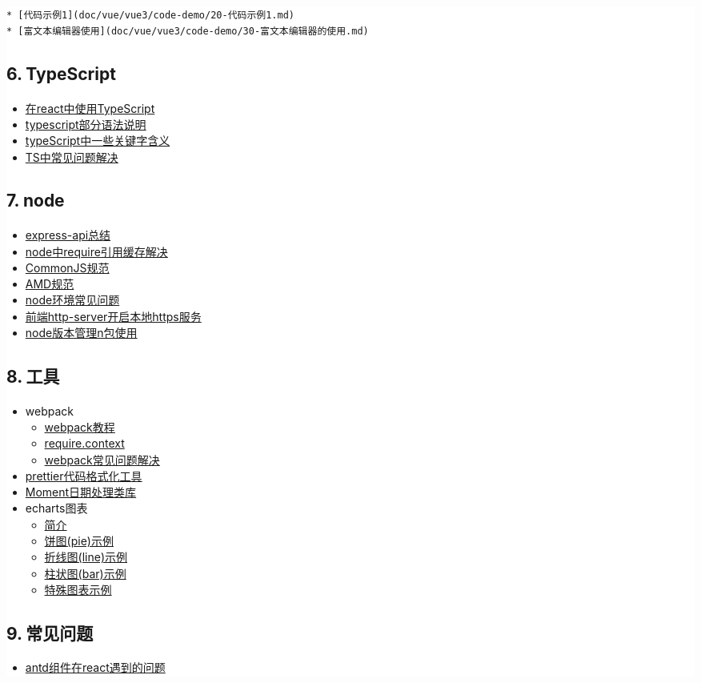     * [代码示例1](doc/vue/vue3/code-demo/20-代码示例1.md)
    * [富文本编辑器使用](doc/vue/vue3/code-demo/30-富文本编辑器的使用.md)

## 6. TypeScript

* [在react中使用TypeScript](/doc/typeScript/001-在react中使用TypeScript.md)
* [typescript部分语法说明](/doc/typeScript/002-typescript部分语法说明.md)
* [typeScript中一些关键字含义](/doc/typeScript/003-typeScript中一些关键字含义.md)
* [TS中常见问题解决](/doc/typeScript/020-TS中常见问题解决.md)

## 7. node

* [express-api总结](doc/node/001-express-api总结.md)
* [node中require引用缓存解决](doc/node/002-node中require引用缓存解决.md)
* [CommonJS规范](doc/node/003-CommonJS规范.md)
* [AMD规范](doc/node/004-AMD规范.md)
* [node环境常见问题](doc/node/005-node环境常见问题.md)
* [前端http-server开启本地https服务](doc/node/006-前端http-server开启本地https服务.md)
* [node版本管理n包使用](doc/node/007-node版本管理n包使用.md)

## 8. 工具

* webpack
    * [webpack教程](/doc/tool/001-webpack教程.md)
    * [require.context](/doc/tool/002-webpack-require.context.md)
    * [webpack常见问题解决](/doc/tool/003-webpack常见问题解决.md)
* [prettier代码格式化工具](/doc/tool/004-prettier代码格式化工具.md)
* [Moment日期处理类库](/doc/tool/005-Moment日期处理类库.md)
* echarts图表
    * [简介](doc/tool/echarts/README.md)
    * [饼图(pie)示例](doc/tool/echarts/001-饼图-pie1.md)
    * [折线图(line)示例](doc/tool/echarts/002-折线图-line1.md)
    * [柱状图(bar)示例](doc/tool/echarts/003-柱状图-bar1.md)
    * [特殊图表示例](doc/tool/echarts/100-特殊图表.md)

## 9. 常见问题

* [antd组件在react遇到的问题](/doc/problem/001-antd组件在react遇到的问题)